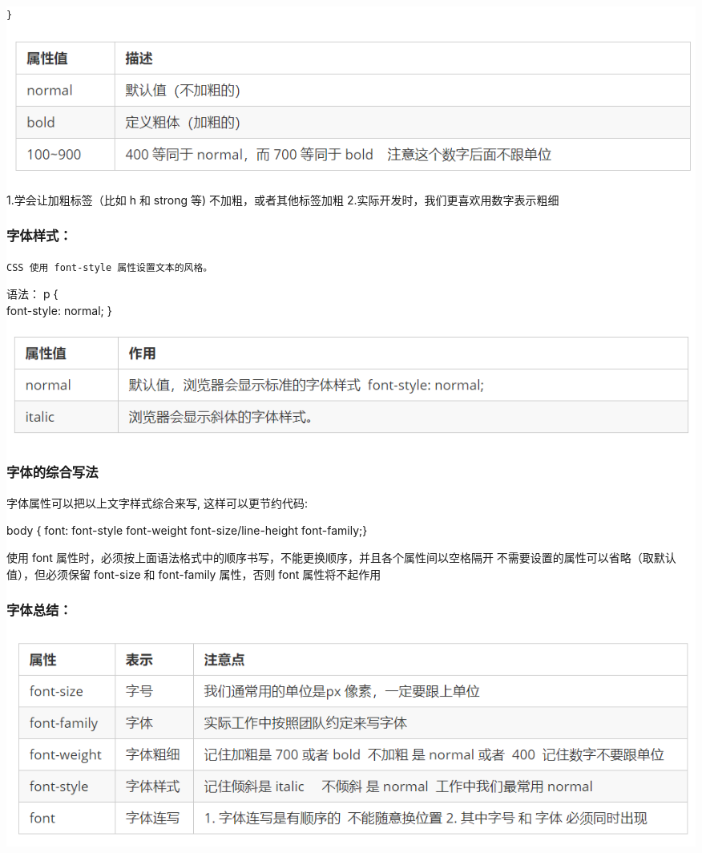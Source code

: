     }

![](images/字体粗细.png)

1.学会让加粗标签（比如 h 和 strong 等) 不加粗，或者其他标签加粗
2.实际开发时，我们更喜欢用数字表示粗细
### 字体样式：
    CSS 使用 font-style 属性设置文本的风格。
语法：
    p {  
	        font-style: normal;
    }

![](images/文字倾斜.png)

### 字体的综合写法

字体属性可以把以上文字样式综合来写, 这样可以更节约代码:

 body {   font: font-style  font-weight  font-size/line-height  font-family;}

使用 font 属性时，必须按上面语法格式中的顺序书写，不能更换顺序，并且各个属性间以空格隔开 不需要设置的属性可以省略（取默认值），但必须保留 font-size 和 font-family 属性，否则 font 属性将不起作用

### 字体总结：

![](images/字体总结.png)
